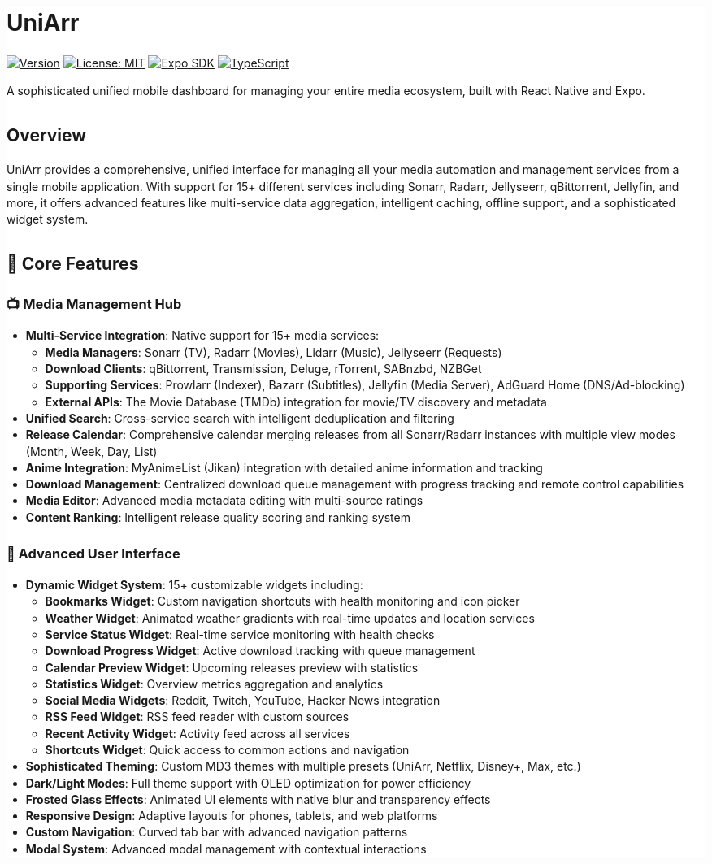 # UniArr

[![Version](https://img.shields.io/badge/version-0.1.0-blue.svg)](package.json)
[![License: MIT](https://img.shields.io/badge/License-MIT-yellow.svg)](LICENSE)
[![Expo SDK](https://img.shields.io/badge/Expo%20SDK-54-000.svg)](https://expo.dev/)
[![TypeScript](https://img.shields.io/badge/TypeScript-Strict-blue.svg)](https://www.typescriptlang.org/)

A sophisticated unified mobile dashboard for managing your entire media ecosystem, built with React Native and Expo.

## Overview

UniArr provides a comprehensive, unified interface for managing all your media automation and management services from a single mobile application. With support for 15+ different services including Sonarr, Radarr, Jellyseerr, qBittorrent, Jellyfin, and more, it offers advanced features like multi-service data aggregation, intelligent caching, offline support, and a sophisticated widget system.

## 🚀 Core Features

### 📺 Media Management Hub

- **Multi-Service Integration**: Native support for 15+ media services:
  - **Media Managers**: Sonarr (TV), Radarr (Movies), Lidarr (Music), Jellyseerr (Requests)
  - **Download Clients**: qBittorrent, Transmission, Deluge, rTorrent, SABnzbd, NZBGet
  - **Supporting Services**: Prowlarr (Indexer), Bazarr (Subtitles), Jellyfin (Media Server), AdGuard Home (DNS/Ad-blocking)
  - **External APIs**: The Movie Database (TMDb) integration for movie/TV discovery and metadata
- **Unified Search**: Cross-service search with intelligent deduplication and filtering
- **Release Calendar**: Comprehensive calendar merging releases from all Sonarr/Radarr instances with multiple view modes (Month, Week, Day, List)
- **Anime Integration**: MyAnimeList (Jikan) integration with detailed anime information and tracking
- **Download Management**: Centralized download queue management with progress tracking and remote control capabilities
- **Media Editor**: Advanced media metadata editing with multi-source ratings
- **Content Ranking**: Intelligent release quality scoring and ranking system

### 🎨 Advanced User Interface

- **Dynamic Widget System**: 15+ customizable widgets including:
  - **Bookmarks Widget**: Custom navigation shortcuts with health monitoring and icon picker
  - **Weather Widget**: Animated weather gradients with real-time updates and location services
  - **Service Status Widget**: Real-time service monitoring with health checks
  - **Download Progress Widget**: Active download tracking with queue management
  - **Calendar Preview Widget**: Upcoming releases preview with statistics
  - **Statistics Widget**: Overview metrics aggregation and analytics
  - **Social Media Widgets**: Reddit, Twitch, YouTube, Hacker News integration
  - **RSS Feed Widget**: RSS feed reader with custom sources
  - **Recent Activity Widget**: Activity feed across all services
  - **Shortcuts Widget**: Quick access to common actions and navigation
- **Sophisticated Theming**: Custom MD3 themes with multiple presets (UniArr, Netflix, Disney+, Max, etc.)
- **Dark/Light Modes**: Full theme support with OLED optimization for power efficiency
- **Frosted Glass Effects**: Animated UI elements with native blur and transparency effects
- **Responsive Design**: Adaptive layouts for phones, tablets, and web platforms
- **Custom Navigation**: Curved tab bar with advanced navigation patterns
- **Modal System**: Advanced modal management with contextual interactions
